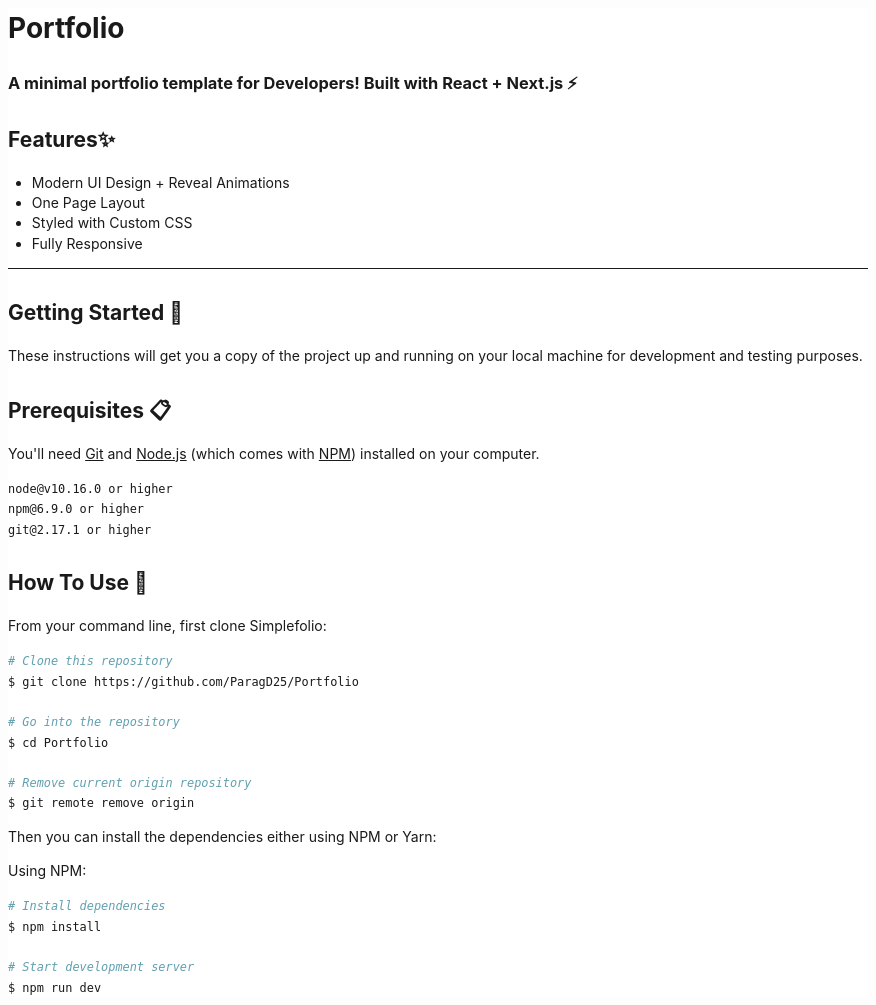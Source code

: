 # Portfolio

### A minimal portfolio template for Developers! Built with React + Next.js ⚡️ 

## Features✨
- Modern UI Design + Reveal Animations
- One Page Layout
- Styled with Custom CSS
- Fully Responsive

---

## Getting Started 🚀

These instructions will get you a copy of the project up and running on your local machine for development and testing purposes. 

## Prerequisites 📋

You'll need [Git](https://git-scm.com) and [Node.js](https://nodejs.org/en/download/) (which comes with [NPM](http://npmjs.com)) installed on your computer.

```
node@v10.16.0 or higher
npm@6.9.0 or higher
git@2.17.1 or higher
```

## How To Use 🔧

From your command line, first clone Simplefolio:

```bash
# Clone this repository
$ git clone https://github.com/ParagD25/Portfolio

# Go into the repository
$ cd Portfolio

# Remove current origin repository
$ git remote remove origin
```

Then you can install the dependencies either using NPM or Yarn:

Using NPM:

```bash
# Install dependencies
$ npm install

# Start development server
$ npm run dev
```
